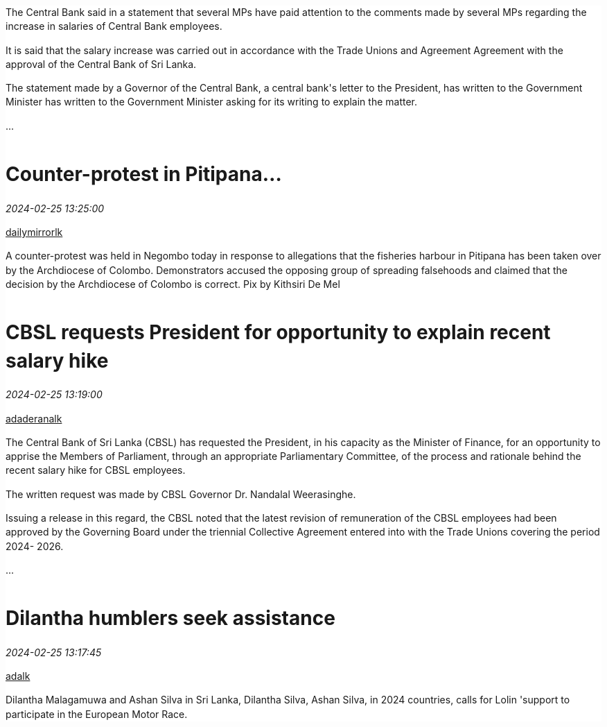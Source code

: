 The Central Bank said in a statement that several MPs have paid attention to the comments made by several MPs regarding the increase in salaries of Central Bank employees.

It is said that the salary increase was carried out in accordance with the Trade Unions and Agreement Agreement with the approval of the Central Bank of Sri Lanka.

The statement made by a Governor of the Central Bank, a central bank's letter to the President, has written to the Government Minister has written to the Government Minister asking for its writing to explain the matter.

...



# Counter-protest in Pitipana…

*2024-02-25 13:25:00*

[dailymirrorlk](https://www.dailymirror.lk/caption-story/Counter-protest-in-Pitipana/110-277672)

A counter-protest was held in Negombo today in response to allegations that the fisheries harbour in Pitipana has been taken over by the Archdiocese of Colombo. Demonstrators accused the opposing group of spreading falsehoods and claimed that the decision by the Archdiocese of Colombo is correct. Pix by Kithsiri De Mel



# CBSL requests President for opportunity to explain recent salary hike

*2024-02-25 13:19:00*

[adaderanalk](https://www.adaderana.lk/news/97519/cbsl-requests-president-for-opportunity-to-explain-recent-salary-hike-)

The Central Bank of Sri Lanka (CBSL) has requested the President, in his capacity as the Minister of Finance, for an opportunity to apprise the Members of Parliament, through an appropriate Parliamentary Committee, of the process and rationale behind the recent salary hike for CBSL employees.

The written request was made by CBSL Governor Dr. Nandalal Weerasinghe.

Issuing a release in this regard, the CBSL noted that the latest revision of remuneration of the CBSL employees had been approved by the Governing Board under the triennial Collective Agreement entered into with the Trade Unions covering the period 2024- 2026.

...



# Dilantha humblers seek assistance

*2024-02-25 13:17:45*

[adalk](https://www.ada.lk/breaking_news/ඩිලන්ත-නිහතමානී-ශ්‍රී-ලාංකිකයන්ගේ-සහය-පතයි/11-408262)

Dilantha Malagamuwa and Ashan Silva in Sri Lanka, Dilantha Silva, Ashan Silva, in 2024 countries, calls for Lolin 'support to participate in the European Motor Race.
